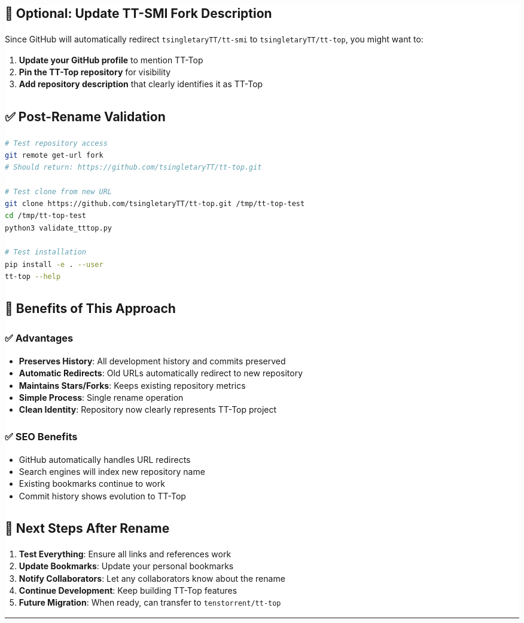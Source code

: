 ## 📢 **Optional: Update TT-SMI Fork Description**

Since GitHub will automatically redirect `tsingletaryTT/tt-smi` to `tsingletaryTT/tt-top`, you might want to:

1. **Update your GitHub profile** to mention TT-Top
2. **Pin the TT-Top repository** for visibility
3. **Add repository description** that clearly identifies it as TT-Top

## ✅ **Post-Rename Validation**

```bash
# Test repository access
git remote get-url fork
# Should return: https://github.com/tsingletaryTT/tt-top.git

# Test clone from new URL
git clone https://github.com/tsingletaryTT/tt-top.git /tmp/tt-top-test
cd /tmp/tt-top-test
python3 validate_tttop.py

# Test installation
pip install -e . --user
tt-top --help
```

## 🎯 **Benefits of This Approach**

### ✅ **Advantages**
- **Preserves History**: All development history and commits preserved
- **Automatic Redirects**: Old URLs automatically redirect to new repository
- **Maintains Stars/Forks**: Keeps existing repository metrics
- **Simple Process**: Single rename operation
- **Clean Identity**: Repository now clearly represents TT-Top project

### ✅ **SEO Benefits**
- GitHub automatically handles URL redirects
- Search engines will index new repository name
- Existing bookmarks continue to work
- Commit history shows evolution to TT-Top

## 🚀 **Next Steps After Rename**

1. **Test Everything**: Ensure all links and references work
2. **Update Bookmarks**: Update your personal bookmarks
3. **Notify Collaborators**: Let any collaborators know about the rename
4. **Continue Development**: Keep building TT-Top features
5. **Future Migration**: When ready, can transfer to `tenstorrent/tt-top`

---
